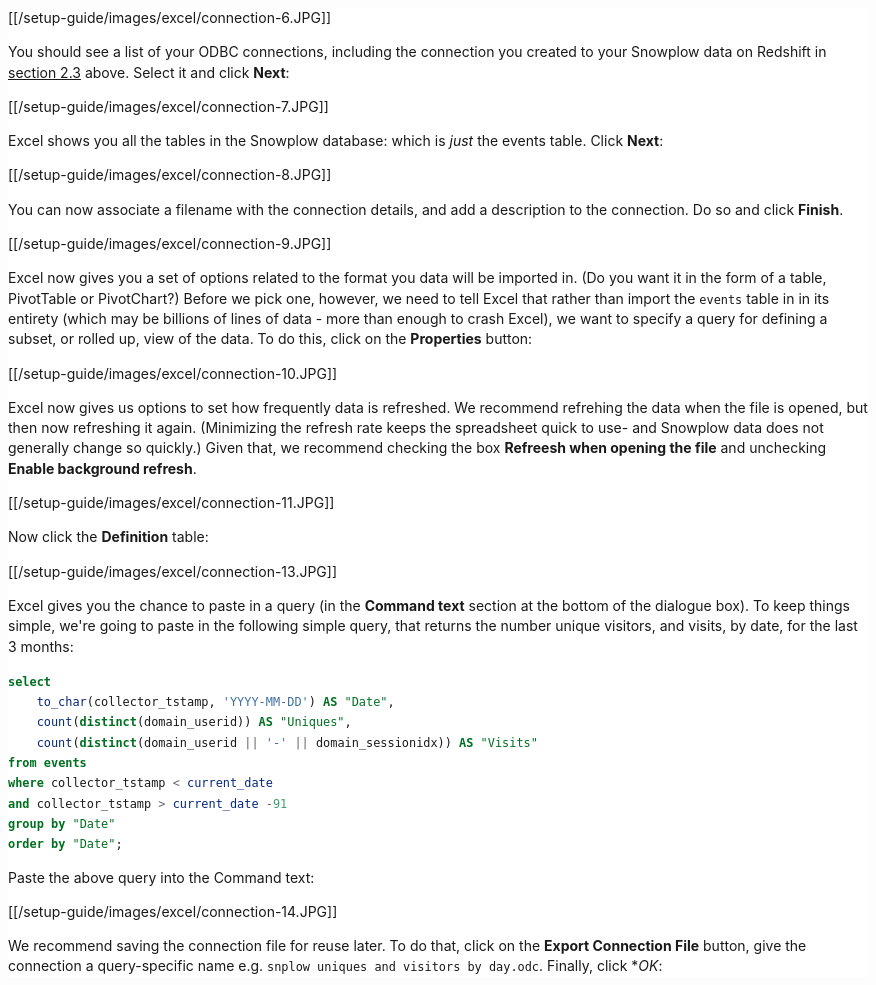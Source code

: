 [[/setup-guide/images/excel/connection-6.JPG]]

You should see a list of your ODBC connections, including the connection you created to your Snowplow data on Redshift in [section 2.3](#windows) above. Select it and click **Next**:

[[/setup-guide/images/excel/connection-7.JPG]]

Excel shows you all the tables in the Snowplow database: which is *just* the events table. Click **Next**:

[[/setup-guide/images/excel/connection-8.JPG]]

You can now associate a filename with the connection details, and add a description to the connection. Do so and click **Finish**.

[[/setup-guide/images/excel/connection-9.JPG]]

Excel now gives you a set of options related to the format you data will be imported in. (Do you want it in the form of a table, PivotTable or PivotChart?) Before we pick one, however, we need to tell Excel that rather than import the `events` table in in its entirety (which may be billions of lines of data - more than enough to crash Excel), we want to specify a query for defining a subset, or rolled up, view of the data. To do this, click on the **Properties** button:

[[/setup-guide/images/excel/connection-10.JPG]]

Excel now gives us options to set how frequently data is refreshed. We recommend refrehing the data when the file is opened, but then now refreshing it again. (Minimizing the refresh rate keeps the spreadsheet quick to use- and Snowplow data does not generally change so quickly.) Given that, we recommend checking the box **Refreesh when opening the file** and unchecking **Enable background refresh**.

[[/setup-guide/images/excel/connection-11.JPG]]

Now click the **Definition** table:

[[/setup-guide/images/excel/connection-13.JPG]]

Excel gives you the chance to paste in a query (in the **Command text** section at the bottom of the dialogue box). To keep things simple, we're going to paste in the following simple query, that returns the number unique visitors, and visits, by date, for the last 3 months:

```sql
select
	to_char(collector_tstamp, 'YYYY-MM-DD') AS "Date",
	count(distinct(domain_userid)) AS "Uniques",
	count(distinct(domain_userid || '-' || domain_sessionidx)) AS "Visits"
from events
where collector_tstamp < current_date
and collector_tstamp > current_date -91
group by "Date"
order by "Date";
```

Paste the above query into the Command text:

[[/setup-guide/images/excel/connection-14.JPG]]

We recommend saving the connection file for reuse later. To do that, click on the **Export Connection File** button, give the connection a query-specific name e.g. `snplow uniques and visitors by day.odc`. Finally, click **OK*:


[odbc-driver]: http://docs.aws.amazon.com/redshift/latest/gsg/before-you-begin.html
[64-bit-driver]: http://ftp.postgresql.org/pub/odbc/versions/msi/psqlodbc_09_00_0101-x64.zip
[32-bit-driver]: http://ftp.postgresql.org/pub/odbc/versions/msi/psqlodbc_08_04_0200.zip
[redshift-create-user]: http://docs.aws.amazon.com/redshift/latest/dg/r_CREATE_USER.html
[cookbook]: http://snowplowanalytics.com/analytics/index.html
[olap-analysis]: http://snowplowanalytics.com/analytics/tools-and-techniques/converting-snowplow-data-into-a-format-suitable-for-olap.html
